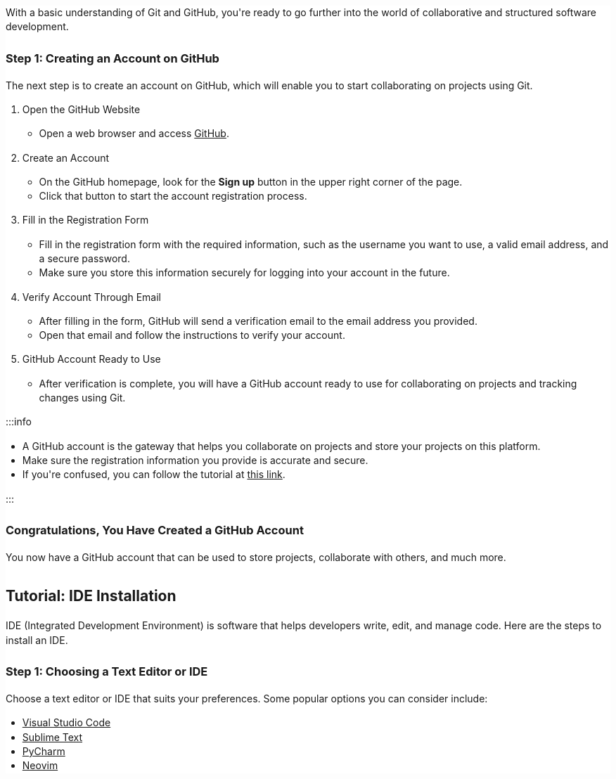 With a basic understanding of Git and GitHub, you're ready to go further into the world of collaborative and structured software development.

### Step 1: Creating an Account on GitHub

The next step is to create an account on GitHub, which will enable you to start collaborating on projects using Git.

1. Open the GitHub Website
    - Open a web browser and access [GitHub](https://github.com).

2. Create an Account
    - On the GitHub homepage, look for the **Sign up** button in the upper right corner of the page.
    - Click that button to start the account registration process.

3. Fill in the Registration Form
    - Fill in the registration form with the required information, such as the username you want to use, a valid email address, and a secure password.
    - Make sure you store this information securely for logging into your account in the future.

4. Verify Account Through Email
    - After filling in the form, GitHub will send a verification email to the email address you provided.
    - Open that email and follow the instructions to verify your account.

5. GitHub Account Ready to Use
    - After verification is complete, you will have a GitHub account ready to use for collaborating on projects and tracking changes using Git.

:::info

- A GitHub account is the gateway that helps you collaborate on projects and store your projects on this platform.
- Make sure the registration information you provide is accurate and secure.
- If you're confused, you can follow the tutorial at [this link](https://www.youtube.com/watch?v=Gn3w1UvTx0A).

:::

### Congratulations, You Have Created a GitHub Account

You now have a GitHub account that can be used to store projects, collaborate with others, and much more.

## Tutorial: IDE Installation

IDE (Integrated Development Environment) is software that helps developers write, edit, and manage code. Here are the steps to install an IDE.

### Step 1: Choosing a Text Editor or IDE

Choose a text editor or IDE that suits your preferences. Some popular options you can consider include:

- [Visual Studio Code](https://code.visualstudio.com/)
- [Sublime Text](https://www.sublimetext.com/)
- [PyCharm](https://www.jetbrains.com/pycharm/)
- [Neovim](https://neovim.io/)
